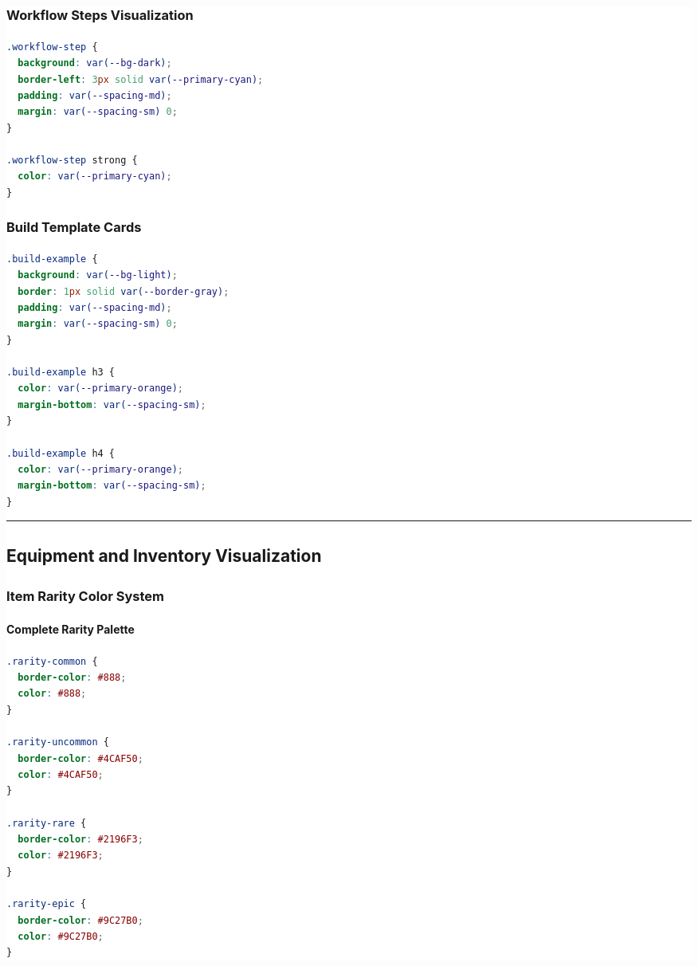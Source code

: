 ### Workflow Steps Visualization

```css
.workflow-step {
  background: var(--bg-dark);
  border-left: 3px solid var(--primary-cyan);
  padding: var(--spacing-md);
  margin: var(--spacing-sm) 0;
}

.workflow-step strong {
  color: var(--primary-cyan);
}
```

### Build Template Cards

```css
.build-example {
  background: var(--bg-light);
  border: 1px solid var(--border-gray);
  padding: var(--spacing-md);
  margin: var(--spacing-sm) 0;
}

.build-example h3 {
  color: var(--primary-orange);
  margin-bottom: var(--spacing-sm);
}

.build-example h4 {
  color: var(--primary-orange);
  margin-bottom: var(--spacing-sm);
}
```

---

## Equipment and Inventory Visualization

### Item Rarity Color System

#### Complete Rarity Palette
```css
.rarity-common { 
  border-color: #888; 
  color: #888;
}

.rarity-uncommon { 
  border-color: #4CAF50; 
  color: #4CAF50;
}

.rarity-rare { 
  border-color: #2196F3; 
  color: #2196F3;
}

.rarity-epic { 
  border-color: #9C27B0; 
  color: #9C27B0;
}

```